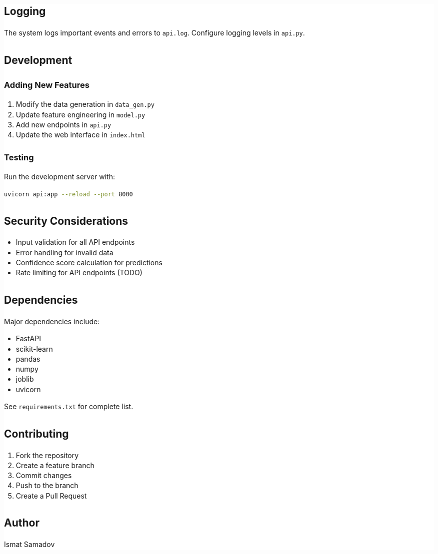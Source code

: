 ## Logging

The system logs important events and errors to `api.log`. Configure logging levels in `api.py`.

## Development

### Adding New Features
1. Modify the data generation in `data_gen.py`
2. Update feature engineering in `model.py`
3. Add new endpoints in `api.py`
4. Update the web interface in `index.html`

### Testing
Run the development server with:
```bash
uvicorn api:app --reload --port 8000
```

## Security Considerations

- Input validation for all API endpoints
- Error handling for invalid data
- Confidence score calculation for predictions
- Rate limiting for API endpoints (TODO)

## Dependencies

Major dependencies include:
- FastAPI
- scikit-learn
- pandas
- numpy
- joblib
- uvicorn

See `requirements.txt` for complete list.

## Contributing

1. Fork the repository
2. Create a feature branch
3. Commit changes
4. Push to the branch
5. Create a Pull Request


## Author

Ismat Samadov
